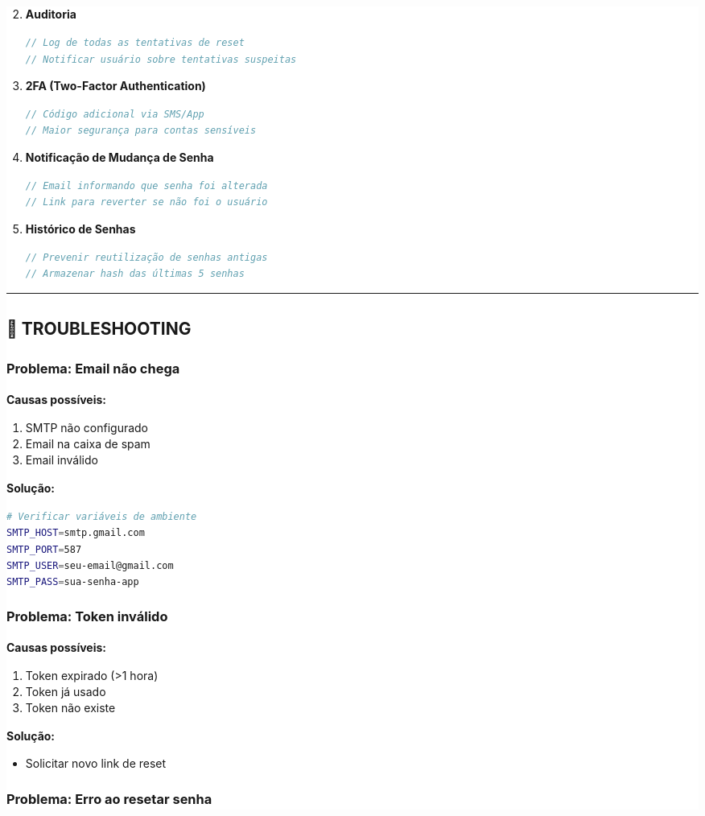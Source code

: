 2. **Auditoria**
   ```typescript
   // Log de todas as tentativas de reset
   // Notificar usuário sobre tentativas suspeitas
   ```

3. **2FA (Two-Factor Authentication)**
   ```typescript
   // Código adicional via SMS/App
   // Maior segurança para contas sensíveis
   ```

4. **Notificação de Mudança de Senha**
   ```typescript
   // Email informando que senha foi alterada
   // Link para reverter se não foi o usuário
   ```

5. **Histórico de Senhas**
   ```typescript
   // Prevenir reutilização de senhas antigas
   // Armazenar hash das últimas 5 senhas
   ```

---

## 🐛 TROUBLESHOOTING

### **Problema: Email não chega**

**Causas possíveis:**
1. SMTP não configurado
2. Email na caixa de spam
3. Email inválido

**Solução:**
```bash
# Verificar variáveis de ambiente
SMTP_HOST=smtp.gmail.com
SMTP_PORT=587
SMTP_USER=seu-email@gmail.com
SMTP_PASS=sua-senha-app
```

### **Problema: Token inválido**

**Causas possíveis:**
1. Token expirado (>1 hora)
2. Token já usado
3. Token não existe

**Solução:**
- Solicitar novo link de reset

### **Problema: Erro ao resetar senha**
